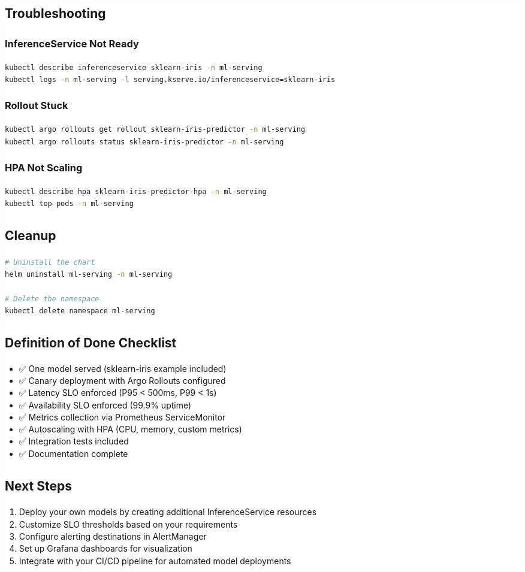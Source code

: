 ## Troubleshooting

### InferenceService Not Ready

```bash
kubectl describe inferenceservice sklearn-iris -n ml-serving
kubectl logs -n ml-serving -l serving.kserve.io/inferenceservice=sklearn-iris
```

### Rollout Stuck

```bash
kubectl argo rollouts get rollout sklearn-iris-predictor -n ml-serving
kubectl argo rollouts status sklearn-iris-predictor -n ml-serving
```

### HPA Not Scaling

```bash
kubectl describe hpa sklearn-iris-predictor-hpa -n ml-serving
kubectl top pods -n ml-serving
```

## Cleanup

```bash
# Uninstall the chart
helm uninstall ml-serving -n ml-serving

# Delete the namespace
kubectl delete namespace ml-serving
```

## Definition of Done Checklist

- ✅ One model served (sklearn-iris example included)
- ✅ Canary deployment with Argo Rollouts configured
- ✅ Latency SLO enforced (P95 < 500ms, P99 < 1s)
- ✅ Availability SLO enforced (99.9% uptime)
- ✅ Metrics collection via Prometheus ServiceMonitor
- ✅ Autoscaling with HPA (CPU, memory, custom metrics)
- ✅ Integration tests included
- ✅ Documentation complete

## Next Steps

1. Deploy your own models by creating additional InferenceService resources
2. Customize SLO thresholds based on your requirements
3. Configure alerting destinations in AlertManager
4. Set up Grafana dashboards for visualization
5. Integrate with your CI/CD pipeline for automated model deployments
